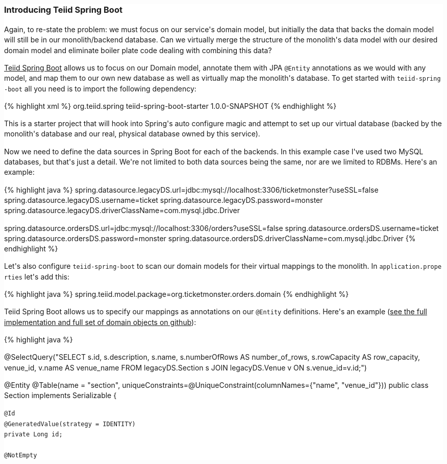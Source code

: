 ### Introducing Teiid Spring Boot

Again, to re-state the problem: we must focus on our service's domain model, but initially the data that backs the domain model will still be in our monolith/backend database. Can we virtually merge the structure of the monolith's data model with our desired domain model and eliminate boiler plate code dealing with combining this data?
 
[Teiid Spring Boot](https://github.com/teiid/teiid-spring-boot/blob/master/docs/UserGuide.adoc) allows us to focus on our Domain model, annotate them with JPA `@Entity` annotations as we would with any model, and map them to our own new database as well as virtually map the monolith's database. To get started with `teiid-spring-boot` all you need is to import the following dependency:


{% highlight xml %}
<dependency>
  <groupId>org.teiid.spring</groupId>
  <artifactId>teiid-spring-boot-starter</artifactId>
  <version>1.0.0-SNAPSHOT</version>
</dependency>
{% endhighlight %}

This is a starter project that will hook into Spring's auto configure magic and attempt to set up our virtual database (backed by the monolith's database and our real, physical database owned by this service). 

 
Now we need to define the data sources in Spring Boot for each of the backends. In this example case I've used two MySQL databases, but that's just a detail. We're not limited to both data sources being the same, nor are we limited to RDBMs. Here's an example:

{% highlight java %}
spring.datasource.legacyDS.url=jdbc:mysql://localhost:3306/ticketmonster?useSSL=false
spring.datasource.legacyDS.username=ticket
spring.datasource.legacyDS.password=monster
spring.datasource.legacyDS.driverClassName=com.mysql.jdbc.Driver

spring.datasource.ordersDS.url=jdbc:mysql://localhost:3306/orders?useSSL=false
spring.datasource.ordersDS.username=ticket
spring.datasource.ordersDS.password=monster
spring.datasource.ordersDS.driverClassName=com.mysql.jdbc.Driver
{% endhighlight %}

Let's also configure `teiid-spring-boot` to scan our domain models for their virtual mappings to the monolith. In `application.properties` let's add this:

{% highlight java %}
spring.teiid.model.package=org.ticketmonster.orders.domain
{% endhighlight %}

Teiid Spring Boot allows us to specify our mappings as annotations on our `@Entity` definitions. Here's an example ([see the full implementation and full set of domain objects on github](https://github.com/ticket-monster-msa/monolith/tree/master/orders-service/src/main/java/org/ticketmonster/orders/domain)):
 
{% highlight java %}
 
@SelectQuery("SELECT s.id, s.description, s.name, s.numberOfRows 
AS number_of_rows, s.rowCapacity AS row_capacity, venue_id, v.name 
AS venue_name FROM legacyDS.Section s 
JOIN legacyDS.Venue v ON s.venue_id=v.id;")

@Entity
@Table(name = "section", uniqueConstraints=@UniqueConstraint(columnNames={"name", "venue_id"}))
public class Section implements Serializable {

    @Id
    @GeneratedValue(strategy = IDENTITY)
    private Long id;

    @NotEmpty